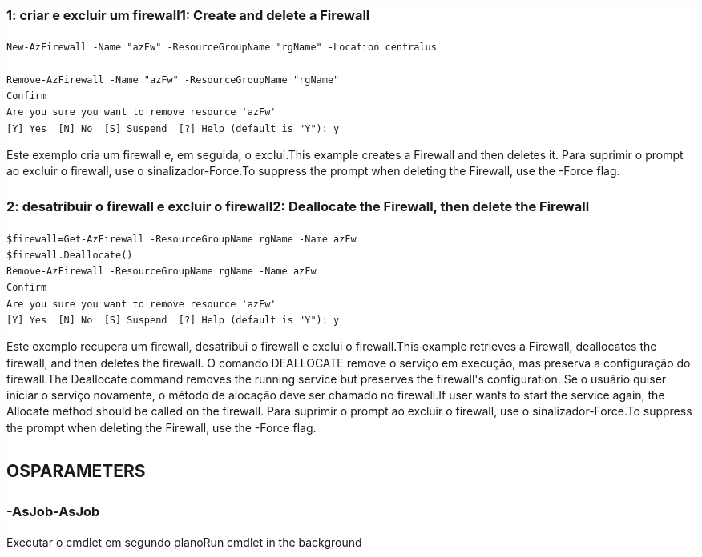 ### <span data-ttu-id="baa9e-108">1: criar e excluir um firewall</span><span class="sxs-lookup"><span data-stu-id="baa9e-108">1: Create and delete a Firewall</span></span>
```
New-AzFirewall -Name "azFw" -ResourceGroupName "rgName" -Location centralus 

Remove-AzFirewall -Name "azFw" -ResourceGroupName "rgName"
Confirm
Are you sure you want to remove resource 'azFw'
[Y] Yes  [N] No  [S] Suspend  [?] Help (default is "Y"): y
```

<span data-ttu-id="baa9e-109">Este exemplo cria um firewall e, em seguida, o exclui.</span><span class="sxs-lookup"><span data-stu-id="baa9e-109">This example creates a Firewall and then deletes it.</span></span> <span data-ttu-id="baa9e-110">Para suprimir o prompt ao excluir o firewall, use o sinalizador-Force.</span><span class="sxs-lookup"><span data-stu-id="baa9e-110">To suppress the prompt when deleting the Firewall, use the -Force flag.</span></span>

### <span data-ttu-id="baa9e-111">2: desatribuir o firewall e excluir o firewall</span><span class="sxs-lookup"><span data-stu-id="baa9e-111">2: Deallocate the Firewall, then delete the Firewall</span></span>
```
$firewall=Get-AzFirewall -ResourceGroupName rgName -Name azFw
$firewall.Deallocate()
Remove-AzFirewall -ResourceGroupName rgName -Name azFw
Confirm
Are you sure you want to remove resource 'azFw'
[Y] Yes  [N] No  [S] Suspend  [?] Help (default is "Y"): y
```

<span data-ttu-id="baa9e-112">Este exemplo recupera um firewall, desatribui o firewall e exclui o firewall.</span><span class="sxs-lookup"><span data-stu-id="baa9e-112">This example retrieves a Firewall, deallocates the firewall, and then deletes the firewall.</span></span> <span data-ttu-id="baa9e-113">O comando DEALLOCATE remove o serviço em execução, mas preserva a configuração do firewall.</span><span class="sxs-lookup"><span data-stu-id="baa9e-113">The Deallocate command removes the running service but preserves the firewall's configuration.</span></span> <span data-ttu-id="baa9e-114">Se o usuário quiser iniciar o serviço novamente, o método de alocação deve ser chamado no firewall.</span><span class="sxs-lookup"><span data-stu-id="baa9e-114">If user wants to start the service again, the Allocate method should be called on the firewall.</span></span>
<span data-ttu-id="baa9e-115">Para suprimir o prompt ao excluir o firewall, use o sinalizador-Force.</span><span class="sxs-lookup"><span data-stu-id="baa9e-115">To suppress the prompt when deleting the Firewall, use the -Force flag.</span></span>

## <span data-ttu-id="baa9e-116">OS</span><span class="sxs-lookup"><span data-stu-id="baa9e-116">PARAMETERS</span></span>

### <span data-ttu-id="baa9e-117">-AsJob</span><span class="sxs-lookup"><span data-stu-id="baa9e-117">-AsJob</span></span>
<span data-ttu-id="baa9e-118">Executar o cmdlet em segundo plano</span><span class="sxs-lookup"><span data-stu-id="baa9e-118">Run cmdlet in the background</span></span>

